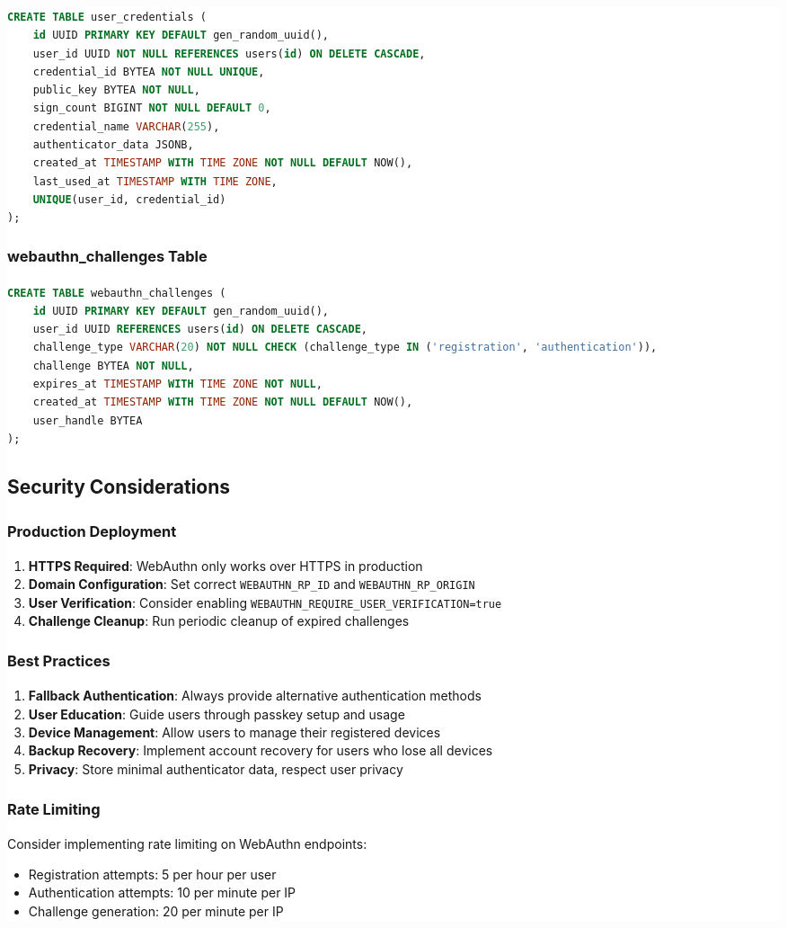 ```sql
CREATE TABLE user_credentials (
    id UUID PRIMARY KEY DEFAULT gen_random_uuid(),
    user_id UUID NOT NULL REFERENCES users(id) ON DELETE CASCADE,
    credential_id BYTEA NOT NULL UNIQUE,
    public_key BYTEA NOT NULL,
    sign_count BIGINT NOT NULL DEFAULT 0,
    credential_name VARCHAR(255),
    authenticator_data JSONB,
    created_at TIMESTAMP WITH TIME ZONE NOT NULL DEFAULT NOW(),
    last_used_at TIMESTAMP WITH TIME ZONE,
    UNIQUE(user_id, credential_id)
);
```

### webauthn_challenges Table

```sql
CREATE TABLE webauthn_challenges (
    id UUID PRIMARY KEY DEFAULT gen_random_uuid(),
    user_id UUID REFERENCES users(id) ON DELETE CASCADE,
    challenge_type VARCHAR(20) NOT NULL CHECK (challenge_type IN ('registration', 'authentication')),
    challenge BYTEA NOT NULL,
    expires_at TIMESTAMP WITH TIME ZONE NOT NULL,
    created_at TIMESTAMP WITH TIME ZONE NOT NULL DEFAULT NOW(),
    user_handle BYTEA
);
```

## Security Considerations

### Production Deployment

1. **HTTPS Required**: WebAuthn only works over HTTPS in production
2. **Domain Configuration**: Set correct `WEBAUTHN_RP_ID` and `WEBAUTHN_RP_ORIGIN`
3. **User Verification**: Consider enabling `WEBAUTHN_REQUIRE_USER_VERIFICATION=true`
4. **Challenge Cleanup**: Run periodic cleanup of expired challenges

### Best Practices

1. **Fallback Authentication**: Always provide alternative authentication methods
2. **User Education**: Guide users through passkey setup and usage
3. **Device Management**: Allow users to manage their registered devices
4. **Backup Recovery**: Implement account recovery for users who lose all devices
5. **Privacy**: Store minimal authenticator data, respect user privacy

### Rate Limiting

Consider implementing rate limiting on WebAuthn endpoints:
- Registration attempts: 5 per hour per user
- Authentication attempts: 10 per minute per IP
- Challenge generation: 20 per minute per IP
